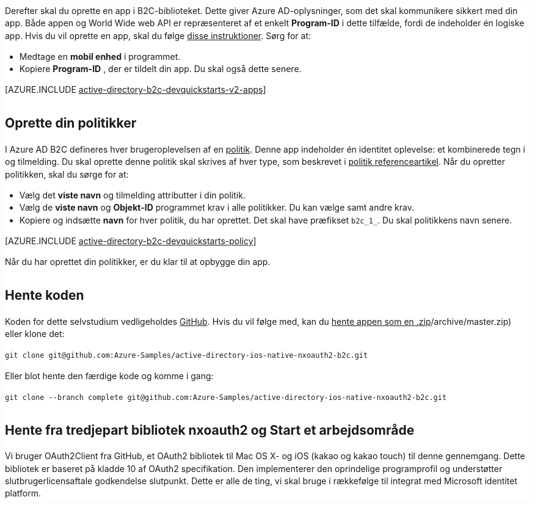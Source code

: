 Derefter skal du oprette en app i B2C-biblioteket. Dette giver Azure AD-oplysninger, som det skal kommunikere sikkert med din app. Både appen og World Wide web API er repræsenteret af et enkelt **Program-ID** i dette tilfælde, fordi de indeholder én logiske app. Hvis du vil oprette en app, skal du følge [disse instruktioner](active-directory-b2c-app-registration.md). Sørg for at:

- Medtage en **mobil enhed** i programmet.
- Kopiere **Program-ID** , der er tildelt din app. Du skal også dette senere.

[AZURE.INCLUDE [active-directory-b2c-devquickstarts-v2-apps](../../includes/active-directory-b2c-devquickstarts-v2-apps.md)]

## <a name="create-your-policies"></a>Oprette din politikker

I Azure AD B2C defineres hver brugeroplevelsen af en [politik](active-directory-b2c-reference-policies.md). Denne app indeholder én identitet oplevelse: et kombinerede tegn i og tilmelding. Du skal oprette denne politik skal skrives af hver type, som beskrevet i [politik referenceartikel](active-directory-b2c-reference-policies.md#how-to-create-a-sign-up-policy). Når du opretter politikken, skal du sørge for at:

- Vælg det **viste navn** og tilmelding attributter i din politik.
- Vælg de **viste navn** og **Objekt-ID** programmet krav i alle politikker. Du kan vælge samt andre krav.
- Kopiere og indsætte **navn** for hver politik, du har oprettet. Det skal have præfikset `b2c_1_`.  Du skal politikkens navn senere.

[AZURE.INCLUDE [active-directory-b2c-devquickstarts-policy](../../includes/active-directory-b2c-devquickstarts-policy.md)]

Når du har oprettet din politikker, er du klar til at opbygge din app.


## <a name="download-the-code"></a>Hente koden

Koden for dette selvstudium vedligeholdes [GitHub](https://github.com/Azure-Samples/active-directory-ios-native-nxoauth2-b2c).  Hvis du vil følge med, kan du [hente appen som en .zip](https://github.com/Azure-Samples/active-directory-ios-native-nxoauth2-b2c)/archive/master.zip) eller klone det:

```
git clone git@github.com:Azure-Samples/active-directory-ios-native-nxoauth2-b2c.git
```

Eller blot hente den færdige kode og komme i gang: 

```
git clone --branch complete git@github.com:Azure-Samples/active-directory-ios-native-nxoauth2-b2c.git
```

## <a name="download-the-third-party-library-nxoauth2-and-launch-a-workspace"></a>Hente fra tredjepart bibliotek nxoauth2 og Start et arbejdsområde

Vi bruger OAuth2Client fra GitHub, et OAuth2 bibliotek til Mac OS X- og iOS (kakao og kakao touch) til denne gennemgang. Dette bibliotek er baseret på kladde 10 af OAuth2 specifikation. Den implementerer den oprindelige programprofil og understøtter slutbrugerlicensaftale godkendelse slutpunkt. Dette er alle de ting, vi skal bruge i rækkefølge til integrat med Microsoft identitet platform.
